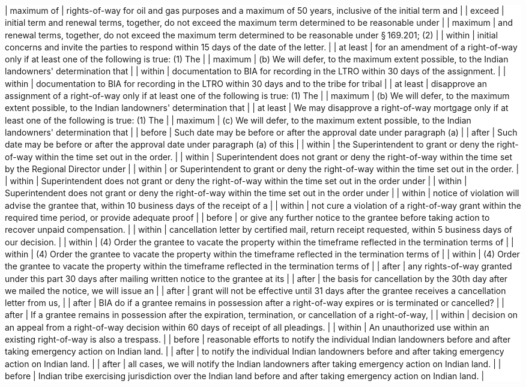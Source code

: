 | maximum of    | rights-of-way for oil and gas purposes and a maximum of 50 years, inclusive of the initial term and                                   |
| exceed        | initial term and renewal terms, together, do not exceed the maximum term determined to be reasonable under                            |
| maximum       | and renewal terms, together, do not exceed the maximum term determined to be reasonable under &#167;&#8201;169.201; (2)               |
| within        | initial concerns and invite the parties to respond within  15 days of the date of the letter.                                         |
| at least      | for an amendment of a right-of-way only if at least one of the following is true: (1) The                                             |
| maximum       | (b) We will defer, to the  maximum extent possible, to the Indian landowners' determination that                                      |
| within        | documentation to BIA for recording in the LTRO within  30 days of the assignment.                                                     |
| within        | documentation to BIA for recording in the LTRO within 30 days and to the tribe for tribal                                             |
| at least      | disapprove an assignment of a right-of-way only if at least one of the following is true: (1) The                                     |
| maximum       | (b) We will defer, to the  maximum extent possible, to the Indian landowners' determination that                                      |
| at least      | We may disapprove a right-of-way mortgage only if at least one of the following is true: (1) The                                      |
| maximum       | (c) We will defer, to the  maximum extent possible, to the Indian landowners' determination that                                      |
| before        | Such date may be  before or after the approval date under paragraph (a)                                                               |
| after         | Such date may be before or  after the approval date under paragraph (a) of this                                                       |
| within        | the Superintendent to grant or deny the right-of-way within  the time set out in the order.                                           |
| within        | Superintendent does not grant or deny the right-of-way within the time set by the Regional Director under                             |
| within        | or Superintendent to grant or deny the right-of-way within  the time set out in the order.                                            |
| within        | Superintendent does not grant or deny the right-of-way within the time set out in the order under                                     |
| within        | Superintendent does not grant or deny the right-of-way within the time set out in the order under                                     |
| within        | notice of violation will advise the grantee that, within 10 business days of the receipt of a                                         |
| within        | not cure a violation of a right-of-way grant within the required time period, or provide adequate proof                               |
| before        | or give any further notice to the grantee before  taking action to recover unpaid compensation.                                       |
| within        | cancellation letter by certified mail, return receipt requested, within  5 business days of our decision.                             |
| within        | (4) Order the grantee to vacate the property within the timeframe reflected in the termination terms of                               |
| within        | (4) Order the grantee to vacate the property within the timeframe reflected in the termination terms of                               |
| within        | (4) Order the grantee to vacate the property within the timeframe reflected in the termination terms of                               |
| after         | any rights-of-way granted under this part 30 days after mailing written notice to the grantee at its                                  |
| after         | the basis for cancellation by the 30th day after we mailed the notice, we will issue an                                               |
| after         | grant will not be effective until 31 days after the grantee receives a cancellation letter from us,                                   |
| after         | BIA do if a grantee remains in possession after  a right-of-way expires or is terminated or cancelled?                                |
| after         | If a grantee remains in possession  after the expiration, termination, or cancellation of a right-of-way,                             |
| within        | decision on an appeal from a right-of-way decision within  60 days of receipt of all pleadings.                                       |
| within        | An unauthorized use  within  an existing right-of-way is also a trespass.                                                             |
| before        | reasonable efforts to notify the individual Indian landowners before  and after taking emergency action on Indian land.               |
| after         | to notify the individual Indian landowners before and after  taking emergency action on Indian land.                                  |
| after         | all cases, we will notify the Indian landowners after  taking emergency action on Indian land.                                        |
| before        | Indian tribe exercising jurisdiction over the Indian land before  and after taking emergency action on Indian land.                   |